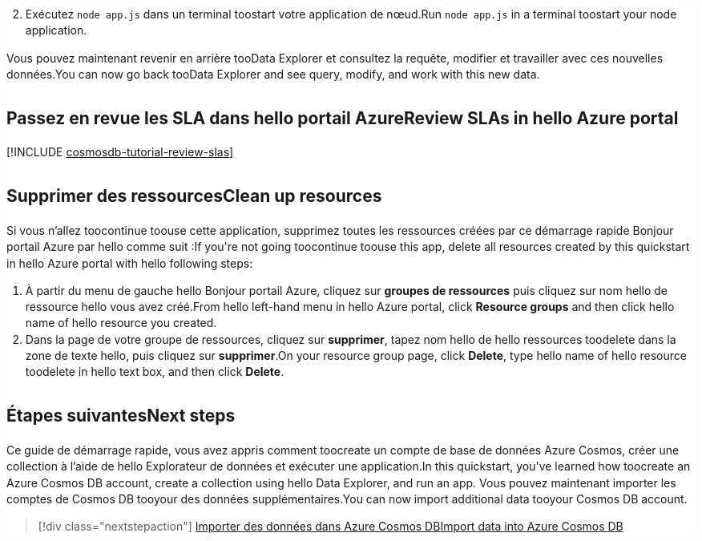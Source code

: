 2. <span data-ttu-id="f8f33-138">Exécutez `node app.js` dans un terminal toostart votre application de nœud.</span><span class="sxs-lookup"><span data-stu-id="f8f33-138">Run `node app.js` in a terminal toostart your node application.</span></span>

<span data-ttu-id="f8f33-139">Vous pouvez maintenant revenir en arrière tooData Explorer et consultez la requête, modifier et travailler avec ces nouvelles données.</span><span class="sxs-lookup"><span data-stu-id="f8f33-139">You can now go back tooData Explorer and see query, modify, and work with this new data.</span></span> 

## <a name="review-slas-in-hello-azure-portal"></a><span data-ttu-id="f8f33-140">Passez en revue les SLA dans hello portail Azure</span><span class="sxs-lookup"><span data-stu-id="f8f33-140">Review SLAs in hello Azure portal</span></span>

[!INCLUDE [cosmosdb-tutorial-review-slas](../../includes/cosmos-db-tutorial-review-slas.md)]

## <a name="clean-up-resources"></a><span data-ttu-id="f8f33-141">Supprimer des ressources</span><span class="sxs-lookup"><span data-stu-id="f8f33-141">Clean up resources</span></span>

<span data-ttu-id="f8f33-142">Si vous n’allez toocontinue toouse cette application, supprimez toutes les ressources créées par ce démarrage rapide Bonjour portail Azure par hello comme suit :</span><span class="sxs-lookup"><span data-stu-id="f8f33-142">If you're not going toocontinue toouse this app, delete all resources created by this quickstart in hello Azure portal with hello following steps:</span></span>

1. <span data-ttu-id="f8f33-143">À partir du menu de gauche hello Bonjour portail Azure, cliquez sur **groupes de ressources** puis cliquez sur nom hello de ressource hello vous avez créé.</span><span class="sxs-lookup"><span data-stu-id="f8f33-143">From hello left-hand menu in hello Azure portal, click **Resource groups** and then click hello name of hello resource you created.</span></span> 
2. <span data-ttu-id="f8f33-144">Dans la page de votre groupe de ressources, cliquez sur **supprimer**, tapez nom hello de hello ressources toodelete dans la zone de texte hello, puis cliquez sur **supprimer**.</span><span class="sxs-lookup"><span data-stu-id="f8f33-144">On your resource group page, click **Delete**, type hello name of hello resource toodelete in hello text box, and then click **Delete**.</span></span>

## <a name="next-steps"></a><span data-ttu-id="f8f33-145">Étapes suivantes</span><span class="sxs-lookup"><span data-stu-id="f8f33-145">Next steps</span></span>

<span data-ttu-id="f8f33-146">Ce guide de démarrage rapide, vous avez appris comment toocreate un compte de base de données Azure Cosmos, créer une collection à l’aide de hello Explorateur de données et exécuter une application.</span><span class="sxs-lookup"><span data-stu-id="f8f33-146">In this quickstart, you've learned how toocreate an Azure Cosmos DB account, create a collection using hello Data Explorer, and run an app.</span></span> <span data-ttu-id="f8f33-147">Vous pouvez maintenant importer les comptes de Cosmos DB tooyour des données supplémentaires.</span><span class="sxs-lookup"><span data-stu-id="f8f33-147">You can now import additional data tooyour Cosmos DB account.</span></span> 

> [!div class="nextstepaction"]
> [<span data-ttu-id="f8f33-148">Importer des données dans Azure Cosmos DB</span><span class="sxs-lookup"><span data-stu-id="f8f33-148">Import data into Azure Cosmos DB</span></span>](import-data.md)


